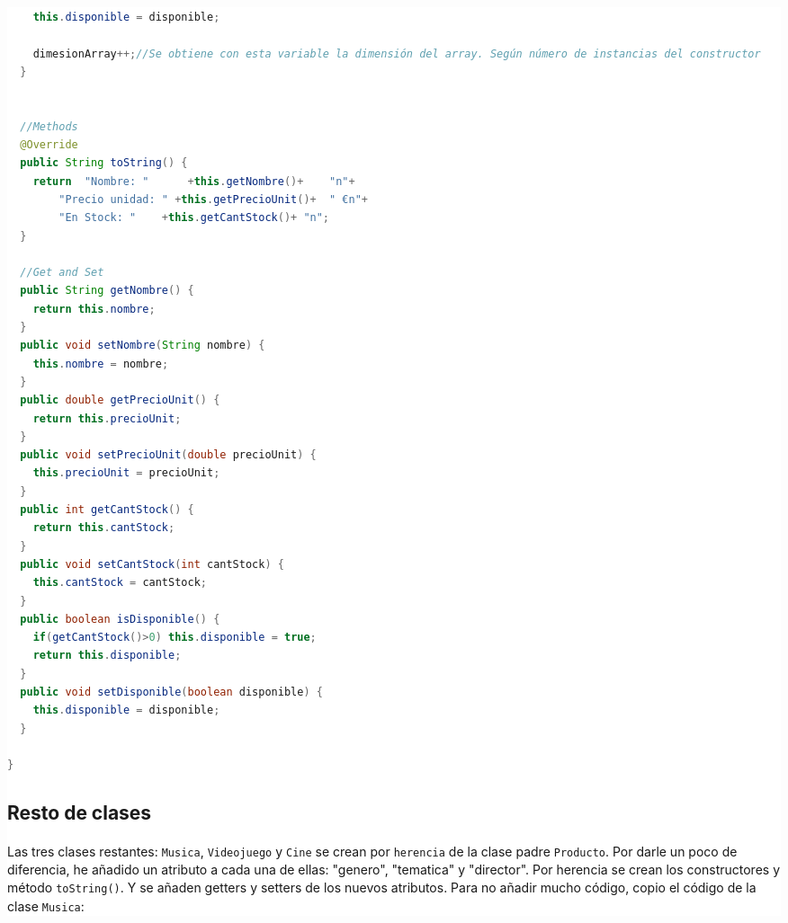 ```java
    this.disponible = disponible;
    
    dimesionArray++;//Se obtiene con esta variable la dimensión del array. Según número de instancias del constructor
  }
  
  
  //Methods
  @Override
  public String toString() {
    return  "Nombre: "      +this.getNombre()+    "n"+
        "Precio unidad: " +this.getPrecioUnit()+  " €n"+
        "En Stock: "    +this.getCantStock()+ "n";
  }
  
  //Get and Set
  public String getNombre() {
    return this.nombre;
  }
  public void setNombre(String nombre) {
    this.nombre = nombre;
  }
  public double getPrecioUnit() {
    return this.precioUnit;
  }
  public void setPrecioUnit(double precioUnit) {
    this.precioUnit = precioUnit;
  }
  public int getCantStock() {
    return this.cantStock;
  }
  public void setCantStock(int cantStock) {
    this.cantStock = cantStock;
  }
  public boolean isDisponible() {
    if(getCantStock()>0) this.disponible = true;
    return this.disponible;
  }
  public void setDisponible(boolean disponible) {
    this.disponible = disponible;
  }

}
```

## Resto de clases

Las tres clases restantes: <code>Musica</code>, <code>Videojuego</code> y <code>Cine</code> se crean por <code>herencia</code> de la clase padre <code>Producto</code>. Por darle un poco de diferencia, he añadido un atributo a cada una de ellas: "genero", "tematica" y "director". Por herencia se crean los constructores y método <code>toString()</code>. Y se añaden getters y setters de los nuevos atributos. Para no añadir mucho código, copio el código de la clase <code>Musica</code>:
